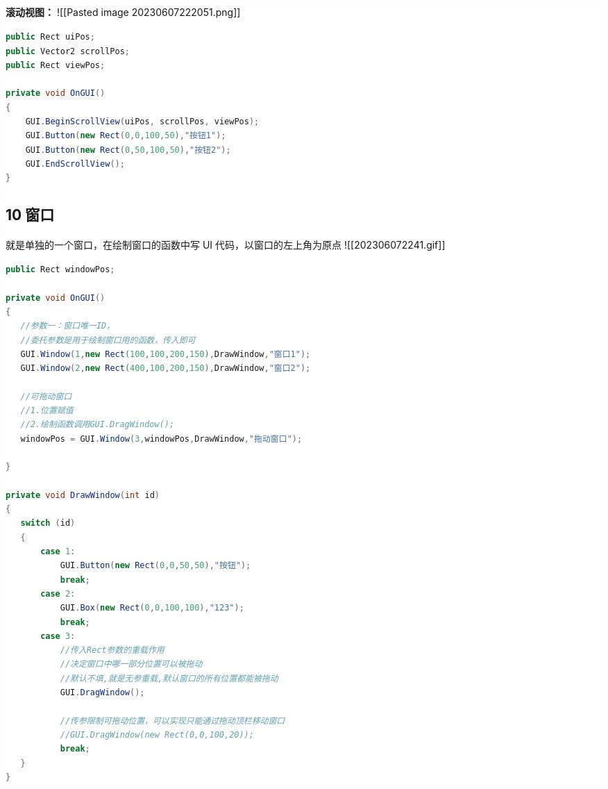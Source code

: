 **滚动视图：**
![[Pasted image 20230607222051.png]]

```cs file:GUI.BeginScrollView
public Rect uiPos;
public Vector2 scrollPos;
public Rect viewPos;

private void OnGUI()
{
    GUI.BeginScrollView(uiPos, scrollPos, viewPos);
    GUI.Button(new Rect(0,0,100,50),"按钮1");
    GUI.Button(new Rect(0,50,100,50),"按钮2");
    GUI.EndScrollView();
}
```

## 10 窗口
就是单独的一个窗口，在绘制窗口的函数中写 UI 代码，以窗口的左上角为原点
![[202306072241.gif]]
```cs file:GUI.Window
public Rect windowPos;
   
private void OnGUI()
{
   //参数一：窗口唯一ID，
   //委托参数是用于绘制窗口用的函数，传入即可
   GUI.Window(1,new Rect(100,100,200,150),DrawWindow,"窗口1");
   GUI.Window(2,new Rect(400,100,200,150),DrawWindow,"窗口2");

   //可拖动窗口
   //1.位置赋值
   //2.绘制函数调用GUI.DragWindow();
   windowPos = GUI.Window(3,windowPos,DrawWindow,"拖动窗口");

}

private void DrawWindow(int id)
{
   switch (id)
   {
       case 1:
           GUI.Button(new Rect(0,0,50,50),"按钮");
           break;
       case 2:
           GUI.Box(new Rect(0,0,100,100),"123");
           break;
       case 3:
           //传入Rect参数的重载作用
           //决定窗口中哪一部分位置可以被拖动
           //默认不填,就是无参重载,默认窗口的所有位置都能被拖动
           GUI.DragWindow();  
           
           //传参限制可拖动位置，可以实现只能通过拖动顶栏移动窗口
           //GUI.DragWindow(new Rect(0,0,100,20));  
           break;
   }
}
```
